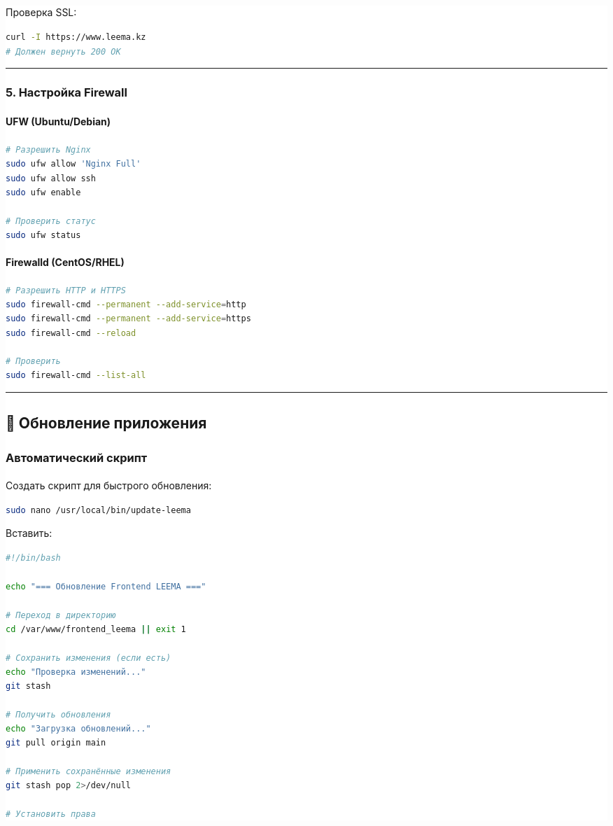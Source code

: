Проверка SSL:
```bash
curl -I https://www.leema.kz
# Должен вернуть 200 OK
```

---

### 5. Настройка Firewall

#### UFW (Ubuntu/Debian)

```bash
# Разрешить Nginx
sudo ufw allow 'Nginx Full'
sudo ufw allow ssh
sudo ufw enable

# Проверить статус
sudo ufw status
```

#### Firewalld (CentOS/RHEL)

```bash
# Разрешить HTTP и HTTPS
sudo firewall-cmd --permanent --add-service=http
sudo firewall-cmd --permanent --add-service=https
sudo firewall-cmd --reload

# Проверить
sudo firewall-cmd --list-all
```

---

## 🔄 Обновление приложения

### Автоматический скрипт

Создать скрипт для быстрого обновления:

```bash
sudo nano /usr/local/bin/update-leema
```

Вставить:
```bash
#!/bin/bash

echo "=== Обновление Frontend LEEMA ==="

# Переход в директорию
cd /var/www/frontend_leema || exit 1

# Сохранить изменения (если есть)
echo "Проверка изменений..."
git stash

# Получить обновления
echo "Загрузка обновлений..."
git pull origin main

# Применить сохранённые изменения
git stash pop 2>/dev/null

# Установить права
```